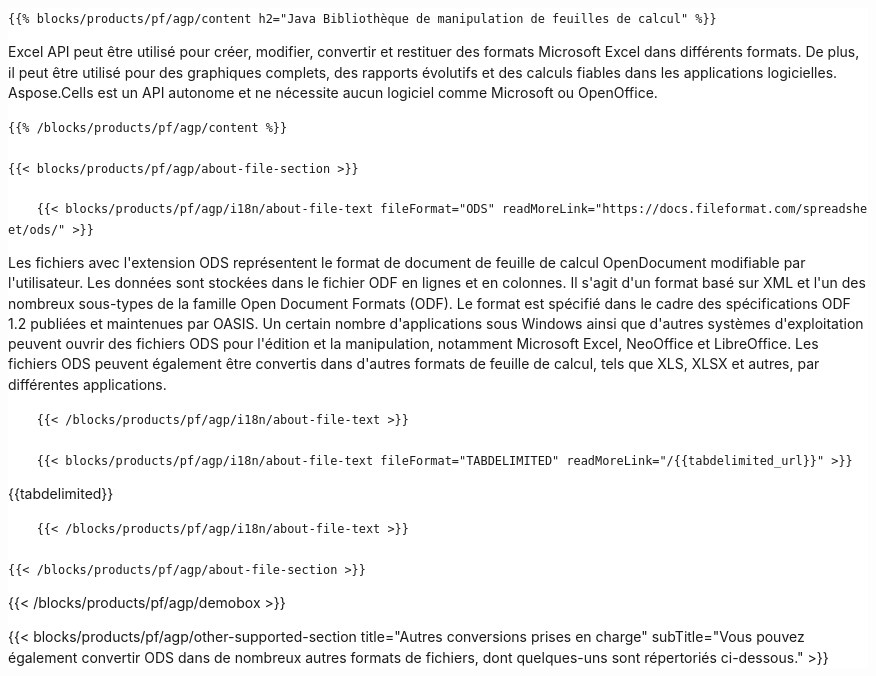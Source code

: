     {{% blocks/products/pf/agp/content h2="Java Bibliothèque de manipulation de feuilles de calcul" %}}

 Excel API peut être utilisé pour créer, modifier, convertir et restituer des formats Microsoft Excel dans différents formats. De plus, il peut être utilisé pour des graphiques complets, des rapports évolutifs et des calculs fiables dans les applications logicielles. Aspose.Cells est un API autonome et ne nécessite aucun logiciel comme Microsoft ou OpenOffice.  



    {{% /blocks/products/pf/agp/content %}}

    {{< blocks/products/pf/agp/about-file-section >}}

        {{< blocks/products/pf/agp/i18n/about-file-text fileFormat="ODS" readMoreLink="https://docs.fileformat.com/spreadsheet/ods/" >}}

Les fichiers avec l'extension ODS représentent le format de document de feuille de calcul OpenDocument modifiable par l'utilisateur. Les données sont stockées dans le fichier ODF en lignes et en colonnes. Il s'agit d'un format basé sur XML et l'un des nombreux sous-types de la famille Open Document Formats (ODF). Le format est spécifié dans le cadre des spécifications ODF 1.2 publiées et maintenues par OASIS. Un certain nombre d'applications sous Windows ainsi que d'autres systèmes d'exploitation peuvent ouvrir des fichiers ODS pour l'édition et la manipulation, notamment Microsoft Excel, NeoOffice et LibreOffice. Les fichiers ODS peuvent également être convertis dans d'autres formats de feuille de calcul, tels que XLS, XLSX et autres, par différentes applications.

        {{< /blocks/products/pf/agp/i18n/about-file-text >}}

        {{< blocks/products/pf/agp/i18n/about-file-text fileFormat="TABDELIMITED" readMoreLink="/{{tabdelimited_url}}" >}}

{{tabdelimited}}

        {{< /blocks/products/pf/agp/i18n/about-file-text >}}

    {{< /blocks/products/pf/agp/about-file-section >}}

{{< /blocks/products/pf/agp/demobox >}}



{{< blocks/products/pf/agp/other-supported-section title="Autres conversions prises en charge" subTitle="Vous pouvez également convertir ODS dans de nombreux autres formats de fichiers, dont quelques-uns sont répertoriés ci-dessous." >}}
